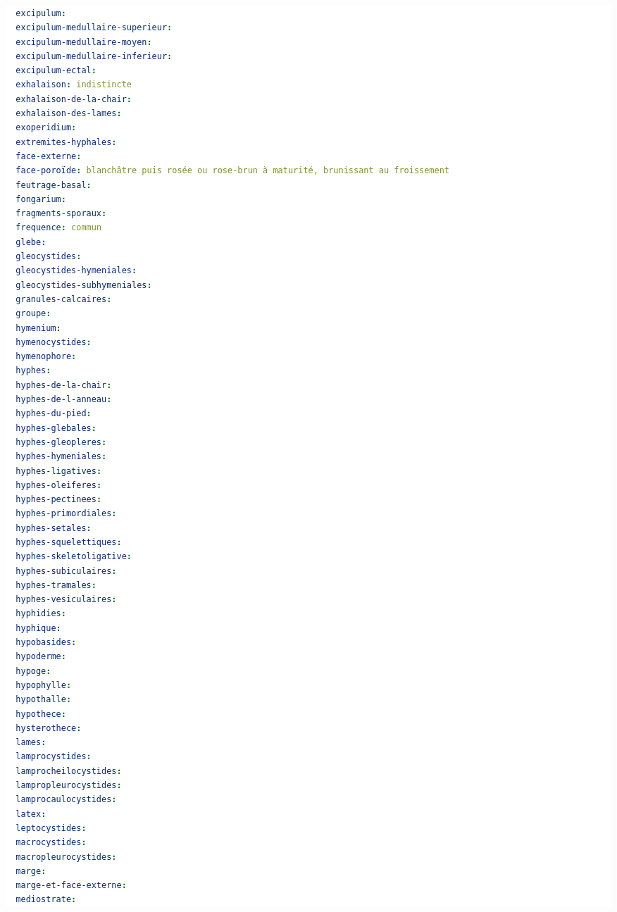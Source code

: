 ```yaml
  excipulum: 
  excipulum-medullaire-superieur: 
  excipulum-medullaire-moyen: 
  excipulum-medullaire-inferieur: 
  excipulum-ectal: 
  exhalaison: indistincte
  exhalaison-de-la-chair: 
  exhalaison-des-lames: 
  exoperidium: 
  extremites-hyphales: 
  face-externe: 
  face-poroïde: blanchâtre puis rosée ou rose-brun à maturité, brunissant au froissement
  feutrage-basal: 
  fongarium:
  fragments-sporaux: 
  frequence: commun
  glebe: 
  gleocystides: 
  gleocystides-hymeniales: 
  gleocystides-subhymeniales: 
  granules-calcaires: 
  groupe: 
  hymenium: 
  hymenocystides: 
  hymenophore: 
  hyphes: 
  hyphes-de-la-chair: 
  hyphes-de-l-anneau: 
  hyphes-du-pied: 
  hyphes-glebales: 
  hyphes-gleopleres: 
  hyphes-hymeniales: 
  hyphes-ligatives: 
  hyphes-oleiferes: 
  hyphes-pectinees: 
  hyphes-primordiales: 
  hyphes-setales: 
  hyphes-squelettiques: 
  hyphes-skeletoligative: 
  hyphes-subiculaires: 
  hyphes-tramales: 
  hyphes-vesiculaires: 
  hyphidies: 
  hyphique: 
  hypobasides: 
  hypoderme: 
  hypoge: 
  hypophylle: 
  hypothalle: 
  hypothece: 
  hysterothece: 
  lames: 
  lamprocystides: 
  lamprocheilocystides: 
  lampropleurocystides: 
  lamprocaulocystides: 
  latex: 
  leptocystides: 
  macrocystides: 
  macropleurocystides: 
  marge: 
  marge-et-face-externe: 
  mediostrate: 
```